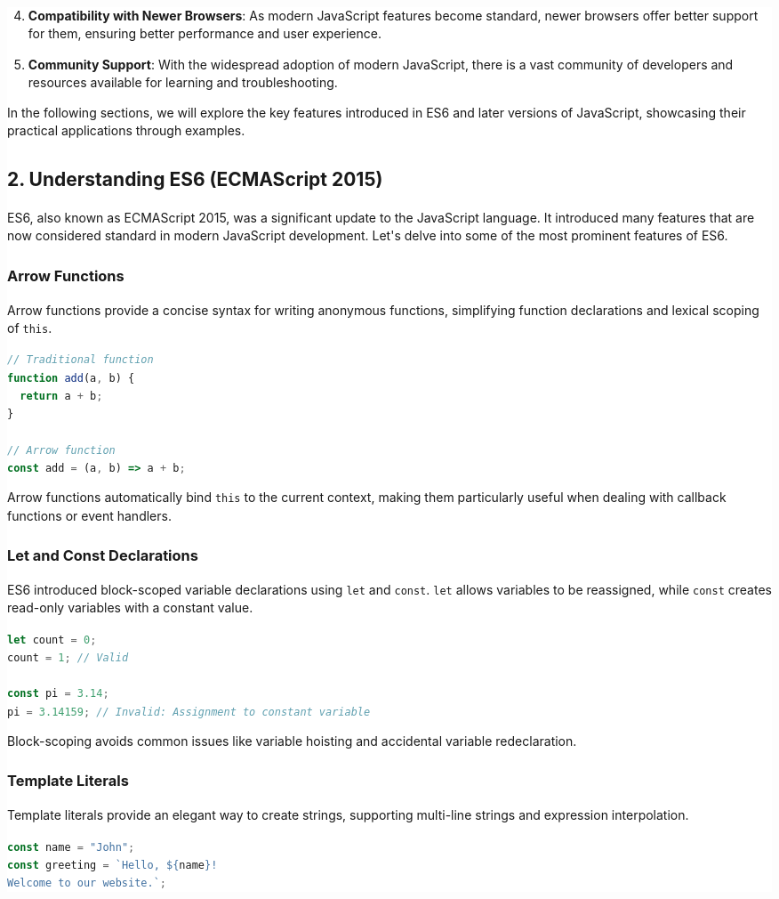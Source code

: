 4. **Compatibility with Newer Browsers**: As modern JavaScript features become standard, newer browsers offer better support for them, ensuring better performance and user experience.

5. **Community Support**: With the widespread adoption of modern JavaScript, there is a vast community of developers and resources available for learning and troubleshooting.

In the following sections, we will explore the key features introduced in ES6 and later versions of JavaScript, showcasing their practical applications through examples.

## 2. Understanding ES6 (ECMAScript 2015)

ES6, also known as ECMAScript 2015, was a significant update to the JavaScript language. It introduced many features that are now considered standard in modern JavaScript development. Let's delve into some of the most prominent features of ES6.

### Arrow Functions

Arrow functions provide a concise syntax for writing anonymous functions, simplifying function declarations and lexical scoping of `this`.

```javascript
// Traditional function
function add(a, b) {
  return a + b;
}

// Arrow function
const add = (a, b) => a + b;
```

Arrow functions automatically bind `this` to the current context, making them particularly useful when dealing with callback functions or event handlers.

### Let and Const Declarations

ES6 introduced block-scoped variable declarations using `let` and `const`. `let` allows variables to be reassigned, while `const` creates read-only variables with a constant value.

```javascript
let count = 0;
count = 1; // Valid

const pi = 3.14;
pi = 3.14159; // Invalid: Assignment to constant variable
```

Block-scoping avoids common issues like variable hoisting and accidental variable redeclaration.

### Template Literals

Template literals provide an elegant way to create strings, supporting multi-line strings and expression interpolation.

```javascript
const name = "John";
const greeting = `Hello, ${name}! 
Welcome to our website.`;
```
